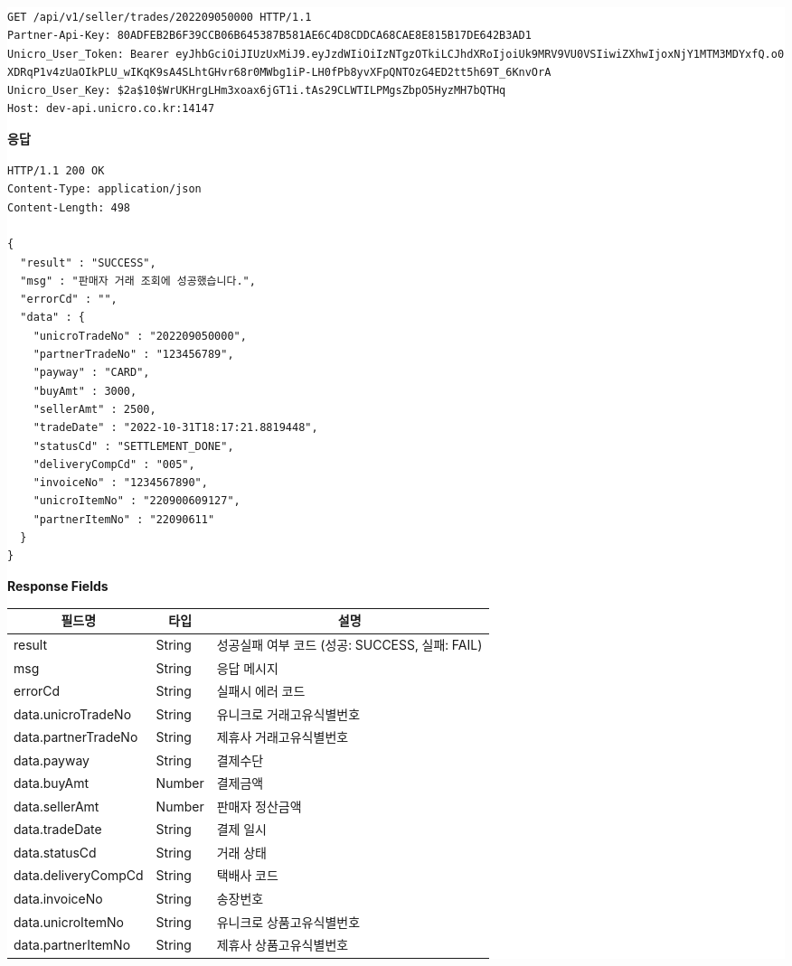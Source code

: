 ```
GET /api/v1/seller/trades/202209050000 HTTP/1.1
Partner-Api-Key: 80ADFEB2B6F39CCB06B645387B581AE6C4D8CDDCA68CAE8E815B17DE642B3AD1
Unicro_User_Token: Bearer eyJhbGciOiJIUzUxMiJ9.eyJzdWIiOiIzNTgzOTkiLCJhdXRoIjoiUk9MRV9VU0VSIiwiZXhwIjoxNjY1MTM3MDYxfQ.o0XDRqP1v4zUaOIkPLU_wIKqK9sA4SLhtGHvr68r0MWbg1iP-LH0fPb8yvXFpQNTOzG4ED2tt5h69T_6KnvOrA
Unicro_User_Key: $2a$10$WrUKHrgLHm3xoax6jGT1i.tAs29CLWTILPMgsZbpO5HyzMH7bQTHq
Host: dev-api.unicro.co.kr:14147
```

**응답**

```
HTTP/1.1 200 OK
Content-Type: application/json
Content-Length: 498

{
  "result" : "SUCCESS",
  "msg" : "판매자 거래 조회에 성공했습니다.",
  "errorCd" : "",
  "data" : {
    "unicroTradeNo" : "202209050000",
    "partnerTradeNo" : "123456789",
    "payway" : "CARD",
    "buyAmt" : 3000,
    "sellerAmt" : 2500,
    "tradeDate" : "2022-10-31T18:17:21.8819448",
    "statusCd" : "SETTLEMENT_DONE",
    "deliveryCompCd" : "005",
    "invoiceNo" : "1234567890",
    "unicroItemNo" : "220900609127",
    "partnerItemNo" : "22090611"
  }
}
```

**Response Fields**

| 필드명                 | 타입     | 설명                                 |
| ------------------- | ------ | ---------------------------------- |
| result              | String | 성공실패 여부 코드 (성공: SUCCESS, 실패: FAIL) |
| msg                 | String | 응답 메시지                             |
| errorCd             | String | 실패시 에러 코드                          |
| data.unicroTradeNo  | String | 유니크로 거래고유식별번호                      |
| data.partnerTradeNo | String | 제휴사 거래고유식별번호                       |
| data.payway         | String | 결제수단                               |
| data.buyAmt         | Number | 결제금액                               |
| data.sellerAmt      | Number | 판매자 정산금액                           |
| data.tradeDate      | String | 결제 일시                              |
| data.statusCd       | String | 거래 상태                              |
| data.deliveryCompCd | String | 택배사 코드                             |
| data.invoiceNo      | String | 송장번호                               |
| data.unicroItemNo   | String | 유니크로 상품고유식별번호                      |
| data.partnerItemNo  | String | 제휴사 상품고유식별번호                       |
